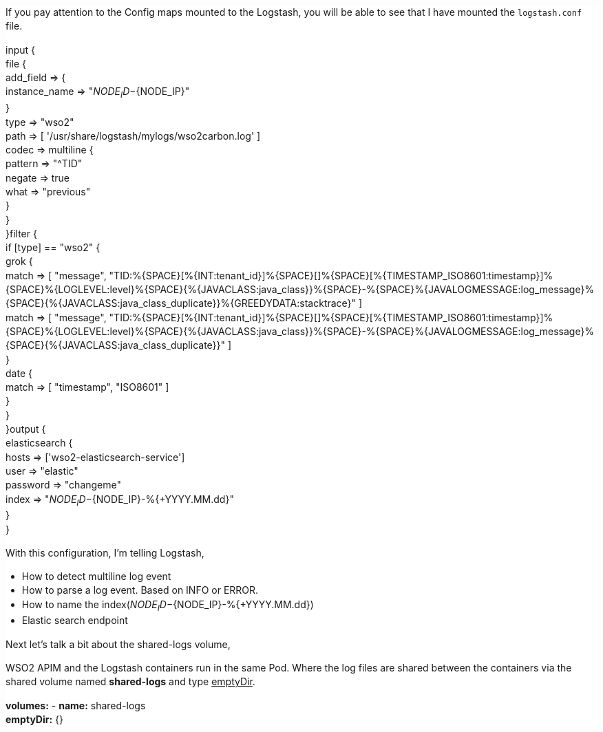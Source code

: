 If you pay attention to the Config maps mounted to the Logstash, you will be able to see that I have mounted the `logstash.conf` file.

input {  
    file {  
        add_field => {  
            instance_name => "${NODE_ID}-${NODE_IP}"  
        }  
        type => "wso2"  
        path => [ '/usr/share/logstash/mylogs/wso2carbon.log' ]  
        codec => multiline {  
              pattern => "^TID"  
              negate => true  
              what => "previous"  
            }  
    }  
}filter {  
    if [type] == "wso2" {  
        grok {  
            match => [ "message", "TID:%{SPACE}\[%{INT:tenant_id}\]%{SPACE}\[\]%{SPACE}\[%{TIMESTAMP_ISO8601:timestamp}\]%{SPACE}%{LOGLEVEL:level}%{SPACE}{%{JAVACLASS:java_class}}%{SPACE}-%{SPACE}%{JAVALOGMESSAGE:log_message}%{SPACE}{%{JAVACLASS:java_class_duplicate}}%{GREEDYDATA:stacktrace}" ]  
            match => [ "message", "TID:%{SPACE}\[%{INT:tenant_id}\]%{SPACE}\[\]%{SPACE}\[%{TIMESTAMP_ISO8601:timestamp}\]%{SPACE}%{LOGLEVEL:level}%{SPACE}{%{JAVACLASS:java_class}}%{SPACE}-%{SPACE}%{JAVALOGMESSAGE:log_message}%{SPACE}{%{JAVACLASS:java_class_duplicate}}" ]  
        }  
        date {  
            match => [ "timestamp", "ISO8601" ]  
          }  
    }  
}output {  
    elasticsearch {  
     hosts => ['wso2-elasticsearch-service']  
     user => "elastic"  
     password => "changeme"  
     index => "${NODE_ID}-${NODE_IP}-%{+YYYY.MM.dd}"  
    }  
}

With this configuration, I’m telling Logstash,

-   How to detect multiline log event
-   How to parse a log event. Based on INFO or ERROR.
-   How to name the index(${NODE_ID}-${NODE_IP}-%{+YYYY.MM.dd})
-   Elastic search endpoint

Next let’s talk a bit about the shared-logs volume,

WSO2 APIM and the Logstash containers run in the same Pod. Where the log files are shared between the containers via the shared volume named **shared-logs** and type [emptyDir](https://kubernetes.io/docs/concepts/storage/volumes/#emptydir).

**volumes:** - **name:** shared-logs  
     **emptyDir:** {}
